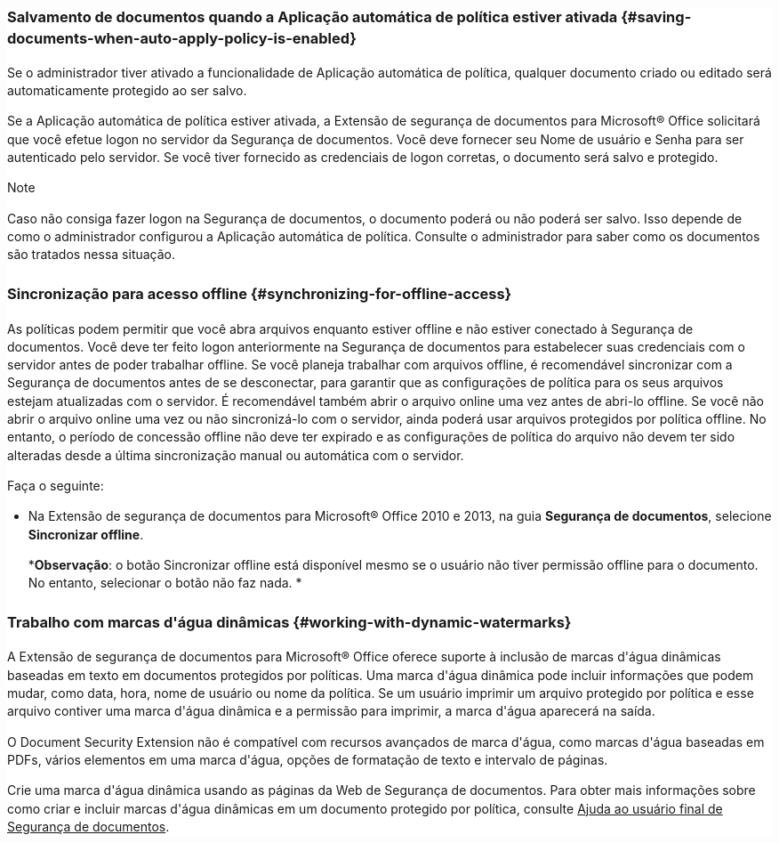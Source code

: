 ### Salvamento de documentos quando a Aplicação automática de política estiver ativada {#saving-documents-when-auto-apply-policy-is-enabled}

Se o administrador tiver ativado a funcionalidade de Aplicação automática de política, qualquer documento criado ou editado será automaticamente protegido ao ser salvo.

Se a Aplicação automática de política estiver ativada, a Extensão de segurança de documentos para Microsoft® Office solicitará que você efetue logon no servidor da Segurança de documentos. Você deve fornecer seu Nome de usuário e Senha para ser autenticado pelo servidor. Se você tiver fornecido as credenciais de logon corretas, o documento será salvo e protegido.

>[!NOTE]
>Caso não consiga fazer logon na Segurança de documentos, o documento poderá ou não poderá ser salvo. Isso depende de como o administrador configurou a Aplicação automática de política. Consulte o administrador para saber como os documentos são tratados nessa situação.

### Sincronização para acesso offline {#synchronizing-for-offline-access}

As políticas podem permitir que você abra arquivos enquanto estiver offline e não estiver conectado à Segurança de documentos. Você deve ter feito logon anteriormente na Segurança de documentos para estabelecer suas credenciais com o servidor antes de poder trabalhar offline. Se você planeja trabalhar com arquivos offline, é recomendável sincronizar com a Segurança de documentos antes de se desconectar, para garantir que as configurações de política para os seus arquivos estejam atualizadas com o servidor. É recomendável também abrir o arquivo online uma vez antes de abri-lo offline. Se você não abrir o arquivo online uma vez ou não sincronizá-lo com o servidor, ainda poderá usar arquivos protegidos por política offline. No entanto, o período de concessão offline não deve ter expirado e as configurações de política do arquivo não devem ter sido alteradas desde a última sincronização manual ou automática com o servidor.

Faça o seguinte:

* Na Extensão de segurança de documentos para Microsoft® Office 2010 e 2013, na guia **Segurança de documentos**, selecione **Sincronizar offline**.

   ***Observação**: o botão Sincronizar offline está disponível mesmo se o usuário não tiver permissão offline para o documento. No entanto, selecionar o botão não faz nada. *

### Trabalho com marcas d&#39;água dinâmicas {#working-with-dynamic-watermarks}

A Extensão de segurança de documentos para Microsoft® Office oferece suporte à inclusão de marcas d&#39;água dinâmicas baseadas em texto em documentos protegidos por políticas. Uma marca d&#39;água dinâmica pode incluir informações que podem mudar, como data, hora, nome de usuário ou nome da política. Se um usuário imprimir um arquivo protegido por política e esse arquivo contiver uma marca d&#39;água dinâmica e a permissão para imprimir, a marca d&#39;água aparecerá na saída.

O Document Security Extension não é compatível com recursos avançados de marca d&#39;água, como marcas d&#39;água baseadas em PDFs, vários elementos em uma marca d&#39;água, opções de formatação de texto e intervalo de páginas.

Crie uma marca d&#39;água dinâmica usando as páginas da Web de Segurança de documentos. Para obter mais informações sobre como criar e incluir marcas d&#39;água dinâmicas em um documento protegido por política, consulte [Ajuda ao usuário final de Segurança de documentos](https://www.adobe.com/go/learn_lc_euRightsMgmt_11_br).
